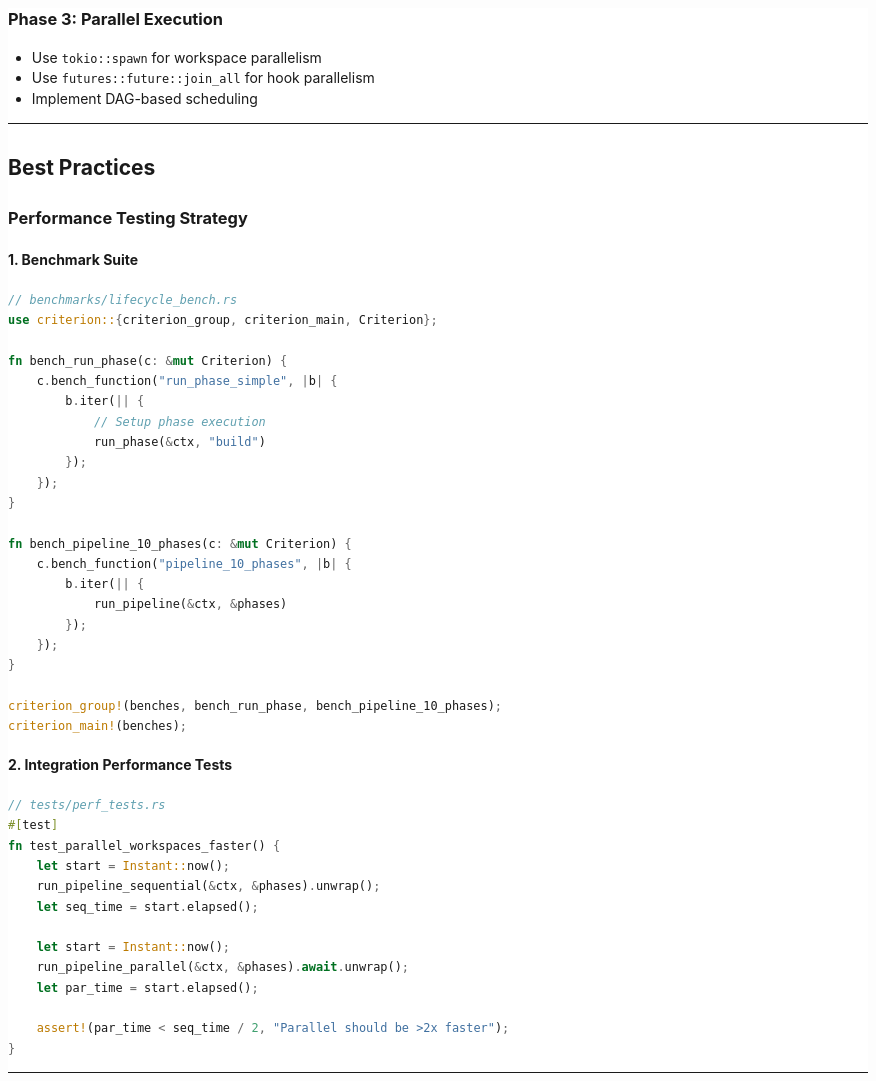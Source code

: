 ### Phase 3: Parallel Execution
- Use `tokio::spawn` for workspace parallelism
- Use `futures::future::join_all` for hook parallelism
- Implement DAG-based scheduling

---

## Best Practices

### Performance Testing Strategy

#### 1. Benchmark Suite

```rust
// benchmarks/lifecycle_bench.rs
use criterion::{criterion_group, criterion_main, Criterion};

fn bench_run_phase(c: &mut Criterion) {
    c.bench_function("run_phase_simple", |b| {
        b.iter(|| {
            // Setup phase execution
            run_phase(&ctx, "build")
        });
    });
}

fn bench_pipeline_10_phases(c: &mut Criterion) {
    c.bench_function("pipeline_10_phases", |b| {
        b.iter(|| {
            run_pipeline(&ctx, &phases)
        });
    });
}

criterion_group!(benches, bench_run_phase, bench_pipeline_10_phases);
criterion_main!(benches);
```

#### 2. Integration Performance Tests

```rust
// tests/perf_tests.rs
#[test]
fn test_parallel_workspaces_faster() {
    let start = Instant::now();
    run_pipeline_sequential(&ctx, &phases).unwrap();
    let seq_time = start.elapsed();

    let start = Instant::now();
    run_pipeline_parallel(&ctx, &phases).await.unwrap();
    let par_time = start.elapsed();

    assert!(par_time < seq_time / 2, "Parallel should be >2x faster");
}
```

---